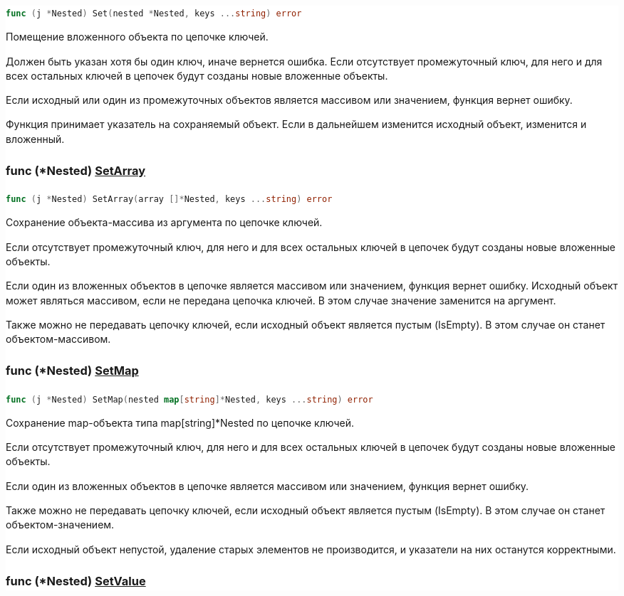 ```go
func (j *Nested) Set(nested *Nested, keys ...string) error
```

Помещение вложенного объекта по цепочке ключей.

Должен быть указан хотя бы один ключ, иначе вернется ошибка. Если отсутствует промежуточный ключ, для него и для всех остальных ключей в цепочек будут созданы новые вложенные объекты.

Если исходный или один из промежуточных объектов является массивом или значением, функция вернет ошибку.

Функция принимает указатель на сохраняемый объект. Если в дальнейшем изменится исходный объект, изменится и вложенный.

<a name="Nested.SetArray"></a>
### func \(\*Nested\) [SetArray](<https://github.com/smirnoffkin/ngr-nested/blob/main/nested.go#L411>)

```go
func (j *Nested) SetArray(array []*Nested, keys ...string) error
```

Сохранение объекта\-массива из аргумента по цепочке ключей.

Если отсутствует промежуточный ключ, для него и для всех остальных ключей в цепочек будут созданы новые вложенные объекты.

Если один из вложенных объектов в цепочке является массивом или значением, функция вернет ошибку. Исходный объект может являться массивом, если не передана цепочка ключей. В этом случае значение заменится на аргумент.

Также можно не передавать цепочку ключей, если исходный объект является пустым \(IsEmpty\). В этом случае он станет объектом\-массивом.

<a name="Nested.SetMap"></a>
### func \(\*Nested\) [SetMap](<https://github.com/smirnoffkin/ngr-nested/blob/main/nested.go#L350>)

```go
func (j *Nested) SetMap(nested map[string]*Nested, keys ...string) error
```

Сохранение map\-объекта типа map\[string\]\*Nested по цепочке ключей.

Если отсутствует промежуточный ключ, для него и для всех остальных ключей в цепочек будут созданы новые вложенные объекты.

Если один из вложенных объектов в цепочке является массивом или значением, функция вернет ошибку.

Также можно не передавать цепочку ключей, если исходный объект является пустым \(IsEmpty\). В этом случае он станет объектом\-значением.

Если исходный объект непустой, удаление старых элементов не производится, и указатели на них останутся корректными.

<a name="Nested.SetValue"></a>
### func \(\*Nested\) [SetValue](<https://github.com/smirnoffkin/ngr-nested/blob/main/nested.go#L290>)
